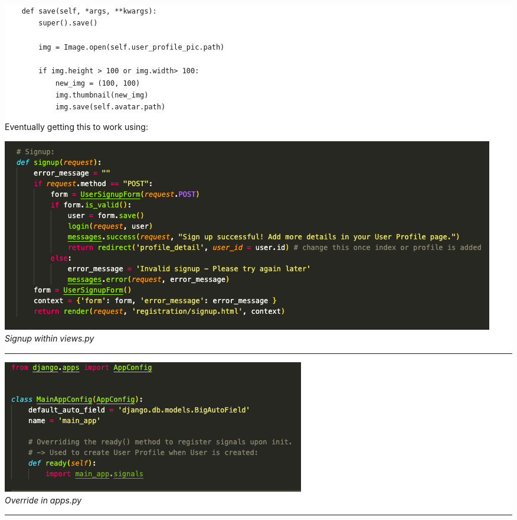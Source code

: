 ```
    def save(self, *args, **kwargs):
        super().save()

        img = Image.open(self.user_profile_pic.path)

        if img.height > 100 or img.width> 100:
            new_img = (100, 100)
            img.thumbnail(new_img)
            img.save(self.avatar.path)
```

Eventually getting this to work using:      

![Signup view](readme/signup.png)       
_Signup within views.py_       
<hr>        

![apps.py](readme/appsdotpy.png)        
_Override in apps.py_       
<hr>        
